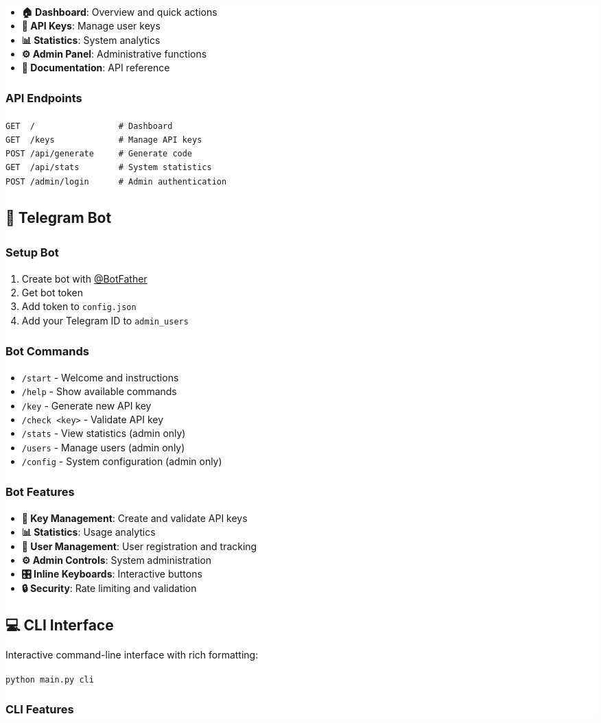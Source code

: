 - **🏠 Dashboard**: Overview and quick actions
- **🔑 API Keys**: Manage user keys
- **📊 Statistics**: System analytics
- **⚙️ Admin Panel**: Administrative functions
- **📖 Documentation**: API reference

### API Endpoints

```
GET  /                 # Dashboard
GET  /keys             # Manage API keys
POST /api/generate     # Generate code
GET  /api/stats        # System statistics
POST /admin/login      # Admin authentication
```

## 🤖 Telegram Bot

### Setup Bot

1. Create bot with [@BotFather](https://t.me/botfather)
2. Get bot token
3. Add token to `config.json`
4. Add your Telegram ID to `admin_users`

### Bot Commands

- `/start` - Welcome and instructions
- `/help` - Show available commands
- `/key` - Generate new API key
- `/check <key>` - Validate API key
- `/stats` - View statistics (admin only)
- `/users` - Manage users (admin only)
- `/config` - System configuration (admin only)

### Bot Features

- **🔐 Key Management**: Create and validate API keys
- **📊 Statistics**: Usage analytics
- **👥 User Management**: User registration and tracking
- **⚙️ Admin Controls**: System administration
- **🎛️ Inline Keyboards**: Interactive buttons
- **🔒 Security**: Rate limiting and validation

## 💻 CLI Interface

Interactive command-line interface with rich formatting:

```bash
python main.py cli
```

### CLI Features
